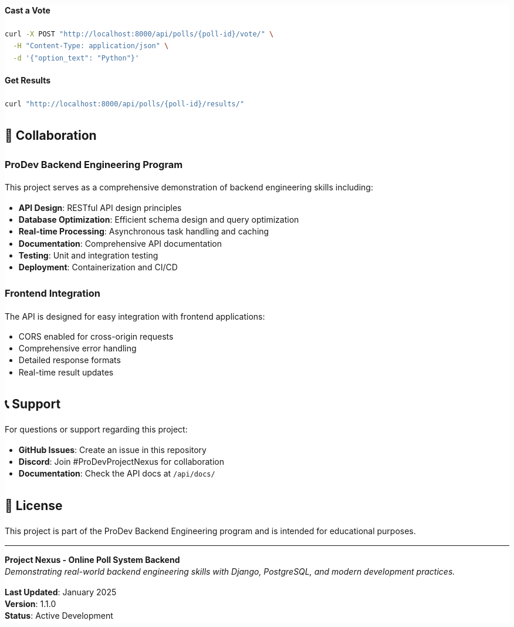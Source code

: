 #### **Cast a Vote**
```bash
curl -X POST "http://localhost:8000/api/polls/{poll-id}/vote/" \
  -H "Content-Type: application/json" \
  -d '{"option_text": "Python"}'
```

#### **Get Results**
```bash
curl "http://localhost:8000/api/polls/{poll-id}/results/"
```

## 🤝 Collaboration

### **ProDev Backend Engineering Program**
This project serves as a comprehensive demonstration of backend engineering skills including:

- **API Design**: RESTful API design principles
- **Database Optimization**: Efficient schema design and query optimization
- **Real-time Processing**: Asynchronous task handling and caching
- **Documentation**: Comprehensive API documentation
- **Testing**: Unit and integration testing
- **Deployment**: Containerization and CI/CD

### **Frontend Integration**
The API is designed for easy integration with frontend applications:
- CORS enabled for cross-origin requests
- Comprehensive error handling
- Detailed response formats
- Real-time result updates

## 📞 Support

For questions or support regarding this project:
- **GitHub Issues**: Create an issue in this repository
- **Discord**: Join #ProDevProjectNexus for collaboration
- **Documentation**: Check the API docs at `/api/docs/`

## 📄 License

This project is part of the ProDev Backend Engineering program and is intended for educational purposes.

---

**Project Nexus - Online Poll System Backend**  
*Demonstrating real-world backend engineering skills with Django, PostgreSQL, and modern development practices.*

**Last Updated**: January 2025  
**Version**: 1.1.0  
**Status**: Active Development
